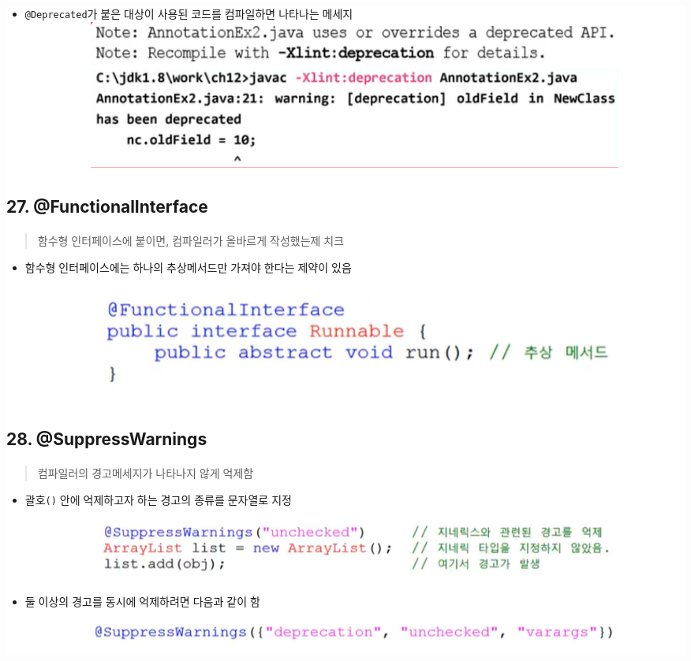 -  ```@Deprecated```가 붙은 대상이 사용된 코드를 컴파일하면 나타나는 메세지
    <center>
      <img src="./image/Chap12_26_3.PNG" height=80% width=80%>
      <img src="./image/Chap12_26_4.PNG" height=80% width=80%>
    </center>


## 27. @FunctionalInterface
> 함수형 인터페이스에 붙이면, 컴파일러가 올바르게 작성했는제 치크

- 함수형 인터페이스에는 하나의 추상메서드만 가져야 한다는 제약이 있음

  <center>
      <img src="./image/Chap12_27_1.PNG" height=80% width=80%>
  </center>

## 28. @SuppressWarnings
> 컴파일러의 경고메세지가 나타나지 않게 억제함

- 괄호```()``` 안에 억제하고자 하는 경고의 종류를 문자열로 지정

  <center>
      <img src="./image/Chap12_28_1.PNG" height=80% width=80%>
  </center>

- 둘 이상의 경고를 동시에 억제하려면 다음과 같이 함

  <center>
      <img src="./image/Chap12_28_2.PNG" height=80% width=80%>
  </center>
